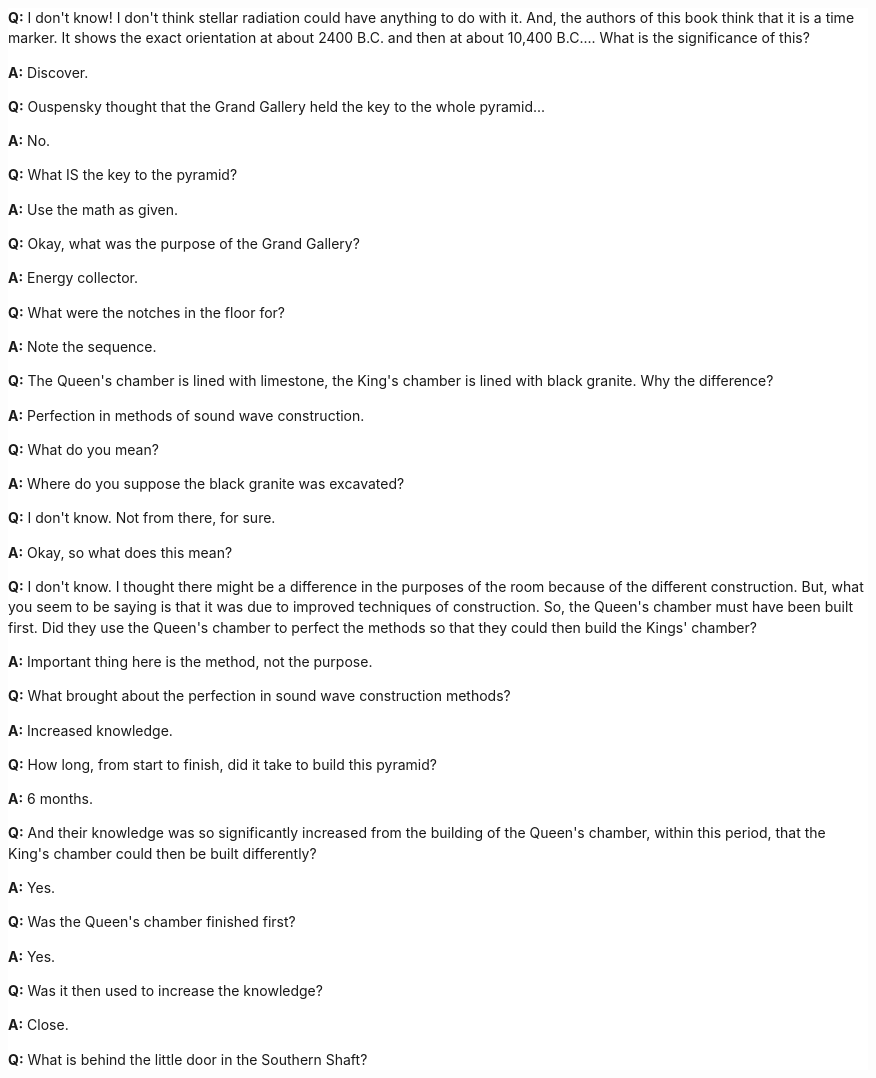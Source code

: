 **Q:** I don't know! I don't think stellar radiation could have anything to do with it. And, the authors of this book think that it is a time marker. It shows the exact orientation at about 2400 B.C. and then at about 10,400 B.C.... What is the significance of this?

**A:** Discover.

**Q:** Ouspensky thought that the Grand Gallery held the key to the whole pyramid...

**A:** No.

**Q:** What IS the key to the pyramid?

**A:** Use the math as given.

**Q:** Okay, what was the purpose of the Grand Gallery?

**A:** Energy collector.

**Q:** What were the notches in the floor for?

**A:** Note the sequence.

**Q:** The Queen's chamber is lined with limestone, the King's chamber is lined with black granite. Why the difference?

**A:** Perfection in methods of sound wave construction.

**Q:** What do you mean?

**A:** Where do you suppose the black granite was excavated?

**Q:** I don't know. Not from there, for sure.

**A:** Okay, so what does this mean?

**Q:** I don't know. I thought there might be a difference in the purposes of the room because of the different construction. But, what you seem to be saying is that it was due to improved techniques of construction. So, the Queen's chamber must have been built first. Did they use the Queen's chamber to perfect the methods so that they could then build the Kings' chamber?

**A:** Important thing here is the method, not the purpose.

**Q:** What brought about the perfection in sound wave construction methods?

**A:** Increased knowledge.

**Q:** How long, from start to finish, did it take to build this pyramid?

**A:** 6 months.

**Q:** And their knowledge was so significantly increased from the building of the Queen's chamber, within this period, that the King's chamber could then be built differently?

**A:** Yes.

**Q:** Was the Queen's chamber finished first?

**A:** Yes.

**Q:** Was it then used to increase the knowledge?

**A:** Close.

**Q:** What is behind the little door in the Southern Shaft?
